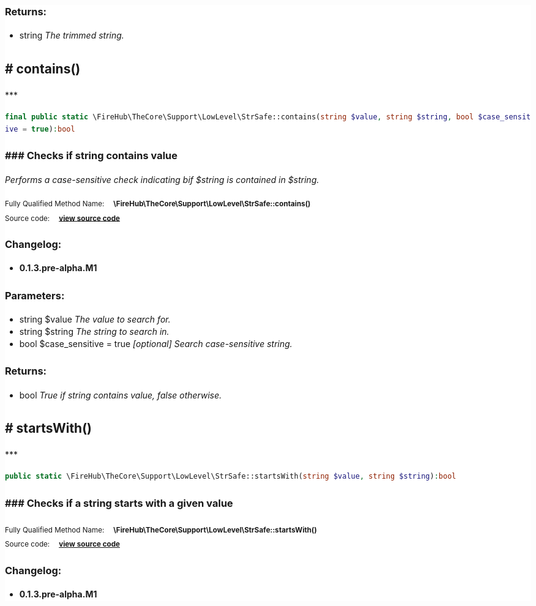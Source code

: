 ### Returns:

* string _The trimmed string._

<h2><a name="contains()"># contains()</a></h2>
***

```php
final public static \FireHub\TheCore\Support\LowLevel\StrSafe::contains(string $value, string $string, bool $case_sensitive = true):bool
```

### ### Checks if string contains value

_Performs a case-sensitive check indicating bif $string is contained in $string._

<sub>Fully Qualified Method Name:  **\FireHub\TheCore\Support\LowLevel\StrSafe::contains()**</sub><br>
<sub>Source code:  **[view source code](https://github.com/The-FireHub-Project/TheCore/blob/v1.0/src/support/lowlevel/firehub.StrSafe.php#L268)**</sub><br>

### Changelog:

* **0.1.3.pre-alpha.M1** 

### Parameters:

* string $value _The value to search for._
* string $string _The string to search in._
* bool $case_sensitive = true _[optional] 
Search case-sensitive string._

### Returns:

* bool _True if string contains value, false otherwise._

<h2><a name="startswith()"># startsWith()</a></h2>
***

```php
public static \FireHub\TheCore\Support\LowLevel\StrSafe::startsWith(string $value, string $string):bool
```

### ### Checks if a string starts with a given value

<sub>Fully Qualified Method Name:  **\FireHub\TheCore\Support\LowLevel\StrSafe::startsWith()**</sub><br>
<sub>Source code:  **[view source code](https://github.com/The-FireHub-Project/TheCore/blob/v1.0/src/support/lowlevel/firehub.StrSafe.php#L289)**</sub><br>

### Changelog:

* **0.1.3.pre-alpha.M1** 
